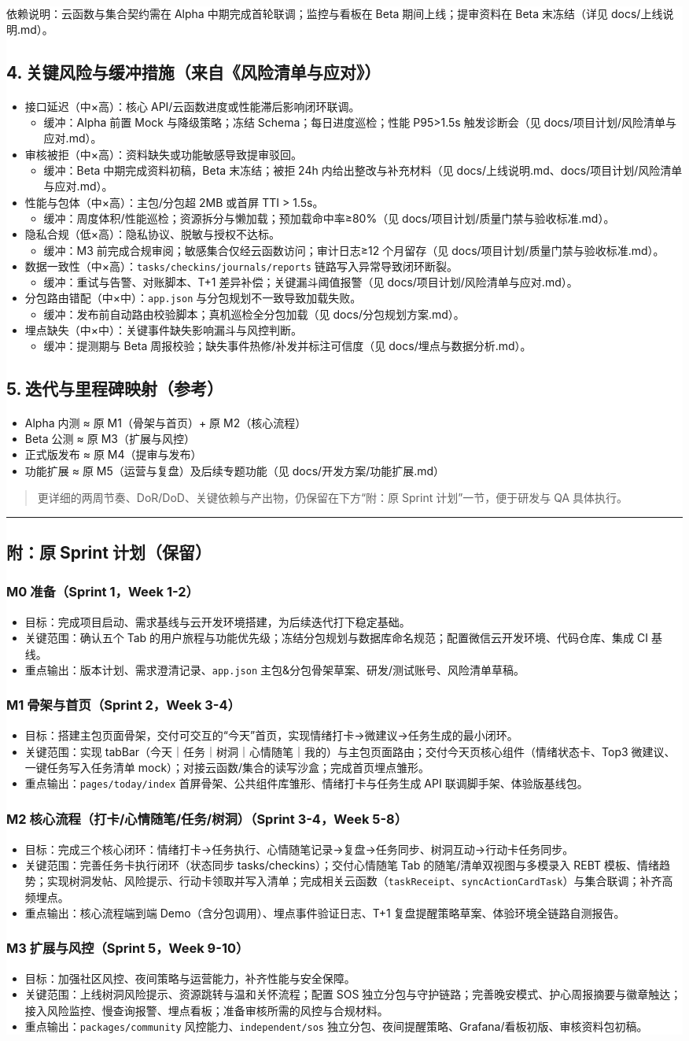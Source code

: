 依赖说明：云函数与集合契约需在 Alpha 中期完成首轮联调；监控与看板在 Beta 期间上线；提审资料在 Beta 末冻结（详见 docs/上线说明.md）。

## 4. 关键风险与缓冲措施（来自《风险清单与应对》）

- 接口延迟（中×高）：核心 API/云函数进度或性能滞后影响闭环联调。
  - 缓冲：Alpha 前置 Mock 与降级策略；冻结 Schema；每日进度巡检；性能 P95>1.5s 触发诊断会（见 docs/项目计划/风险清单与应对.md）。
- 审核被拒（中×高）：资料缺失或功能敏感导致提审驳回。
  - 缓冲：Beta 中期完成资料初稿，Beta 末冻结；被拒 24h 内给出整改与补充材料（见 docs/上线说明.md、docs/项目计划/风险清单与应对.md）。
- 性能与包体（中×高）：主包/分包超 2MB 或首屏 TTI > 1.5s。
  - 缓冲：周度体积/性能巡检；资源拆分与懒加载；预加载命中率≥80%（见 docs/项目计划/质量门禁与验收标准.md）。
- 隐私合规（低×高）：隐私协议、脱敏与授权不达标。
  - 缓冲：M3 前完成合规审阅；敏感集合仅经云函数访问；审计日志≥12 个月留存（见 docs/项目计划/质量门禁与验收标准.md）。
- 数据一致性（中×高）：`tasks/checkins/journals/reports` 链路写入异常导致闭环断裂。
  - 缓冲：重试与告警、对账脚本、T+1 差异补偿；关键漏斗阈值报警（见 docs/项目计划/风险清单与应对.md）。
- 分包路由错配（中×中）：`app.json` 与分包规划不一致导致加载失败。
  - 缓冲：发布前自动路由校验脚本；真机巡检全分包加载（见 docs/分包规划方案.md）。
- 埋点缺失（中×中）：关键事件缺失影响漏斗与风控判断。
  - 缓冲：提测期与 Beta 周报校验；缺失事件热修/补发并标注可信度（见 docs/埋点与数据分析.md）。

## 5. 迭代与里程碑映射（参考）

- Alpha 内测 ≈ 原 M1（骨架与首页）+ 原 M2（核心流程）
- Beta 公测 ≈ 原 M3（扩展与风控）
- 正式版发布 ≈ 原 M4（提审与发布）
- 功能扩展 ≈ 原 M5（运营与复盘）及后续专题功能（见 docs/开发方案/功能扩展.md）

> 更详细的两周节奏、DoR/DoD、关键依赖与产出物，仍保留在下方“附：原 Sprint 计划”一节，便于研发与 QA 具体执行。

---

## 附：原 Sprint 计划（保留）

### M0 准备（Sprint 1，Week 1-2）
- 目标：完成项目启动、需求基线与云开发环境搭建，为后续迭代打下稳定基础。
- 关键范围：确认五个 Tab 的用户旅程与功能优先级；冻结分包规划与数据库命名规范；配置微信云开发环境、代码仓库、集成 CI 基线。
- 重点输出：版本计划、需求澄清记录、`app.json` 主包&分包骨架草案、研发/测试账号、风险清单草稿。

### M1 骨架与首页（Sprint 2，Week 3-4）
- 目标：搭建主包页面骨架，交付可交互的“今天”首页，实现情绪打卡→微建议→任务生成的最小闭环。
- 关键范围：实现 tabBar（今天｜任务｜树洞｜心情随笔｜我的）与主包页面路由；交付今天页核心组件（情绪状态卡、Top3 微建议、一键任务写入任务清单 mock）；对接云函数/集合的读写沙盒；完成首页埋点雏形。
- 重点输出：`pages/today/index` 首屏骨架、公共组件库雏形、情绪打卡与任务生成 API 联调脚手架、体验版基线包。

### M2 核心流程（打卡/心情随笔/任务/树洞）（Sprint 3-4，Week 5-8）
- 目标：完成三个核心闭环：情绪打卡→任务执行、心情随笔记录→复盘→任务同步、树洞互动→行动卡任务同步。
- 关键范围：完善任务卡执行闭环（状态同步 tasks/checkins）；交付心情随笔 Tab 的随笔/清单双视图与多模录入 REBT 模板、情绪趋势；实现树洞发帖、风险提示、行动卡领取并写入清单；完成相关云函数（`taskReceipt`、`syncActionCardTask`）与集合联调；补齐高频埋点。
- 重点输出：核心流程端到端 Demo（含分包调用）、埋点事件验证日志、T+1 复盘提醒策略草案、体验环境全链路自测报告。

### M3 扩展与风控（Sprint 5，Week 9-10）
- 目标：加强社区风控、夜间策略与运营能力，补齐性能与安全保障。
- 关键范围：上线树洞风险提示、资源跳转与温和关怀流程；配置 SOS 独立分包与守护链路；完善晚安模式、护心周报摘要与徽章触达；接入风险监控、慢查询报警、埋点看板；准备审核所需的风控与合规材料。
- 重点输出：`packages/community` 风控能力、`independent/sos` 独立分包、夜间提醒策略、Grafana/看板初版、审核资料包初稿。

